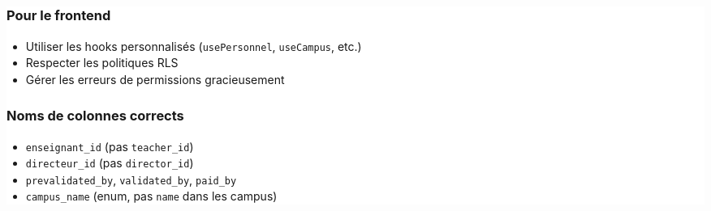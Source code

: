### Pour le frontend
- Utiliser les hooks personnalisés (`usePersonnel`, `useCampus`, etc.)
- Respecter les politiques RLS
- Gérer les erreurs de permissions gracieusement

### Noms de colonnes corrects
- `enseignant_id` (pas `teacher_id`)
- `directeur_id` (pas `director_id`)
- `prevalidated_by`, `validated_by`, `paid_by`
- `campus_name` (enum, pas `name` dans les campus)
